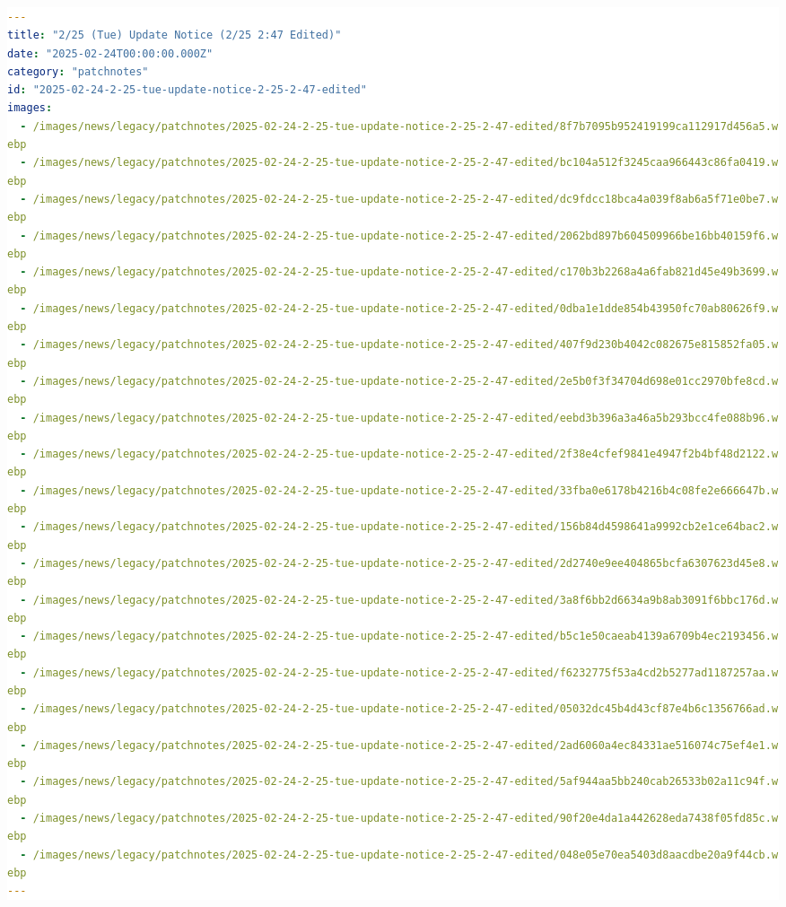 ```yaml
---
title: "2/25 (Tue) Update Notice (2/25 2:47 Edited)"
date: "2025-02-24T00:00:00.000Z"
category: "patchnotes"
id: "2025-02-24-2-25-tue-update-notice-2-25-2-47-edited"
images:
  - /images/news/legacy/patchnotes/2025-02-24-2-25-tue-update-notice-2-25-2-47-edited/8f7b7095b952419199ca112917d456a5.webp
  - /images/news/legacy/patchnotes/2025-02-24-2-25-tue-update-notice-2-25-2-47-edited/bc104a512f3245caa966443c86fa0419.webp
  - /images/news/legacy/patchnotes/2025-02-24-2-25-tue-update-notice-2-25-2-47-edited/dc9fdcc18bca4a039f8ab6a5f71e0be7.webp
  - /images/news/legacy/patchnotes/2025-02-24-2-25-tue-update-notice-2-25-2-47-edited/2062bd897b604509966be16bb40159f6.webp
  - /images/news/legacy/patchnotes/2025-02-24-2-25-tue-update-notice-2-25-2-47-edited/c170b3b2268a4a6fab821d45e49b3699.webp
  - /images/news/legacy/patchnotes/2025-02-24-2-25-tue-update-notice-2-25-2-47-edited/0dba1e1dde854b43950fc70ab80626f9.webp
  - /images/news/legacy/patchnotes/2025-02-24-2-25-tue-update-notice-2-25-2-47-edited/407f9d230b4042c082675e815852fa05.webp
  - /images/news/legacy/patchnotes/2025-02-24-2-25-tue-update-notice-2-25-2-47-edited/2e5b0f3f34704d698e01cc2970bfe8cd.webp
  - /images/news/legacy/patchnotes/2025-02-24-2-25-tue-update-notice-2-25-2-47-edited/eebd3b396a3a46a5b293bcc4fe088b96.webp
  - /images/news/legacy/patchnotes/2025-02-24-2-25-tue-update-notice-2-25-2-47-edited/2f38e4cfef9841e4947f2b4bf48d2122.webp
  - /images/news/legacy/patchnotes/2025-02-24-2-25-tue-update-notice-2-25-2-47-edited/33fba0e6178b4216b4c08fe2e666647b.webp
  - /images/news/legacy/patchnotes/2025-02-24-2-25-tue-update-notice-2-25-2-47-edited/156b84d4598641a9992cb2e1ce64bac2.webp
  - /images/news/legacy/patchnotes/2025-02-24-2-25-tue-update-notice-2-25-2-47-edited/2d2740e9ee404865bcfa6307623d45e8.webp
  - /images/news/legacy/patchnotes/2025-02-24-2-25-tue-update-notice-2-25-2-47-edited/3a8f6bb2d6634a9b8ab3091f6bbc176d.webp
  - /images/news/legacy/patchnotes/2025-02-24-2-25-tue-update-notice-2-25-2-47-edited/b5c1e50caeab4139a6709b4ec2193456.webp
  - /images/news/legacy/patchnotes/2025-02-24-2-25-tue-update-notice-2-25-2-47-edited/f6232775f53a4cd2b5277ad1187257aa.webp
  - /images/news/legacy/patchnotes/2025-02-24-2-25-tue-update-notice-2-25-2-47-edited/05032dc45b4d43cf87e4b6c1356766ad.webp
  - /images/news/legacy/patchnotes/2025-02-24-2-25-tue-update-notice-2-25-2-47-edited/2ad6060a4ec84331ae516074c75ef4e1.webp
  - /images/news/legacy/patchnotes/2025-02-24-2-25-tue-update-notice-2-25-2-47-edited/5af944aa5bb240cab26533b02a11c94f.webp
  - /images/news/legacy/patchnotes/2025-02-24-2-25-tue-update-notice-2-25-2-47-edited/90f20e4da1a442628eda7438f05fd85c.webp
  - /images/news/legacy/patchnotes/2025-02-24-2-25-tue-update-notice-2-25-2-47-edited/048e05e70ea5403d8aacdbe20a9f44cb.webp
---
```

